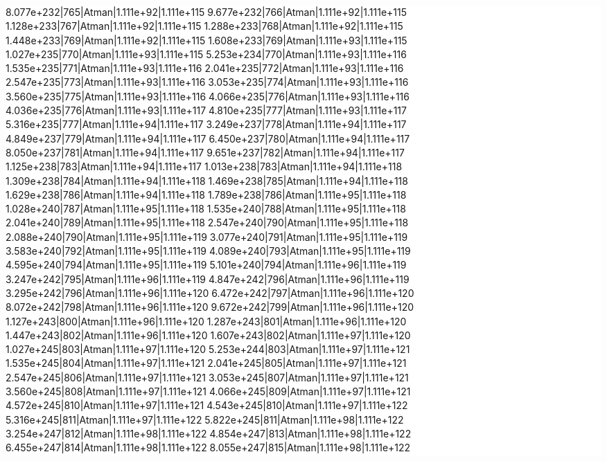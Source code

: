 8.077e+232|765|Atman|1.111e+92|1.111e+115
9.677e+232|766|Atman|1.111e+92|1.111e+115
1.128e+233|767|Atman|1.111e+92|1.111e+115
1.288e+233|768|Atman|1.111e+92|1.111e+115
1.448e+233|769|Atman|1.111e+92|1.111e+115
1.608e+233|769|Atman|1.111e+93|1.111e+115
1.027e+235|770|Atman|1.111e+93|1.111e+115
5.253e+234|770|Atman|1.111e+93|1.111e+116
1.535e+235|771|Atman|1.111e+93|1.111e+116
2.041e+235|772|Atman|1.111e+93|1.111e+116
2.547e+235|773|Atman|1.111e+93|1.111e+116
3.053e+235|774|Atman|1.111e+93|1.111e+116
3.560e+235|775|Atman|1.111e+93|1.111e+116
4.066e+235|776|Atman|1.111e+93|1.111e+116
4.036e+235|776|Atman|1.111e+93|1.111e+117
4.810e+235|777|Atman|1.111e+93|1.111e+117
5.316e+235|777|Atman|1.111e+94|1.111e+117
3.249e+237|778|Atman|1.111e+94|1.111e+117
4.849e+237|779|Atman|1.111e+94|1.111e+117
6.450e+237|780|Atman|1.111e+94|1.111e+117
8.050e+237|781|Atman|1.111e+94|1.111e+117
9.651e+237|782|Atman|1.111e+94|1.111e+117
1.125e+238|783|Atman|1.111e+94|1.111e+117
1.013e+238|783|Atman|1.111e+94|1.111e+118
1.309e+238|784|Atman|1.111e+94|1.111e+118
1.469e+238|785|Atman|1.111e+94|1.111e+118
1.629e+238|786|Atman|1.111e+94|1.111e+118
1.789e+238|786|Atman|1.111e+95|1.111e+118
1.028e+240|787|Atman|1.111e+95|1.111e+118
1.535e+240|788|Atman|1.111e+95|1.111e+118
2.041e+240|789|Atman|1.111e+95|1.111e+118
2.547e+240|790|Atman|1.111e+95|1.111e+118
2.088e+240|790|Atman|1.111e+95|1.111e+119
3.077e+240|791|Atman|1.111e+95|1.111e+119
3.583e+240|792|Atman|1.111e+95|1.111e+119
4.089e+240|793|Atman|1.111e+95|1.111e+119
4.595e+240|794|Atman|1.111e+95|1.111e+119
5.101e+240|794|Atman|1.111e+96|1.111e+119
3.247e+242|795|Atman|1.111e+96|1.111e+119
4.847e+242|796|Atman|1.111e+96|1.111e+119
3.295e+242|796|Atman|1.111e+96|1.111e+120
6.472e+242|797|Atman|1.111e+96|1.111e+120
8.072e+242|798|Atman|1.111e+96|1.111e+120
9.672e+242|799|Atman|1.111e+96|1.111e+120
1.127e+243|800|Atman|1.111e+96|1.111e+120
1.287e+243|801|Atman|1.111e+96|1.111e+120
1.447e+243|802|Atman|1.111e+96|1.111e+120
1.607e+243|802|Atman|1.111e+97|1.111e+120
1.027e+245|803|Atman|1.111e+97|1.111e+120
5.253e+244|803|Atman|1.111e+97|1.111e+121
1.535e+245|804|Atman|1.111e+97|1.111e+121
2.041e+245|805|Atman|1.111e+97|1.111e+121
2.547e+245|806|Atman|1.111e+97|1.111e+121
3.053e+245|807|Atman|1.111e+97|1.111e+121
3.560e+245|808|Atman|1.111e+97|1.111e+121
4.066e+245|809|Atman|1.111e+97|1.111e+121
4.572e+245|810|Atman|1.111e+97|1.111e+121
4.543e+245|810|Atman|1.111e+97|1.111e+122
5.316e+245|811|Atman|1.111e+97|1.111e+122
5.822e+245|811|Atman|1.111e+98|1.111e+122
3.254e+247|812|Atman|1.111e+98|1.111e+122
4.854e+247|813|Atman|1.111e+98|1.111e+122
6.455e+247|814|Atman|1.111e+98|1.111e+122
8.055e+247|815|Atman|1.111e+98|1.111e+122